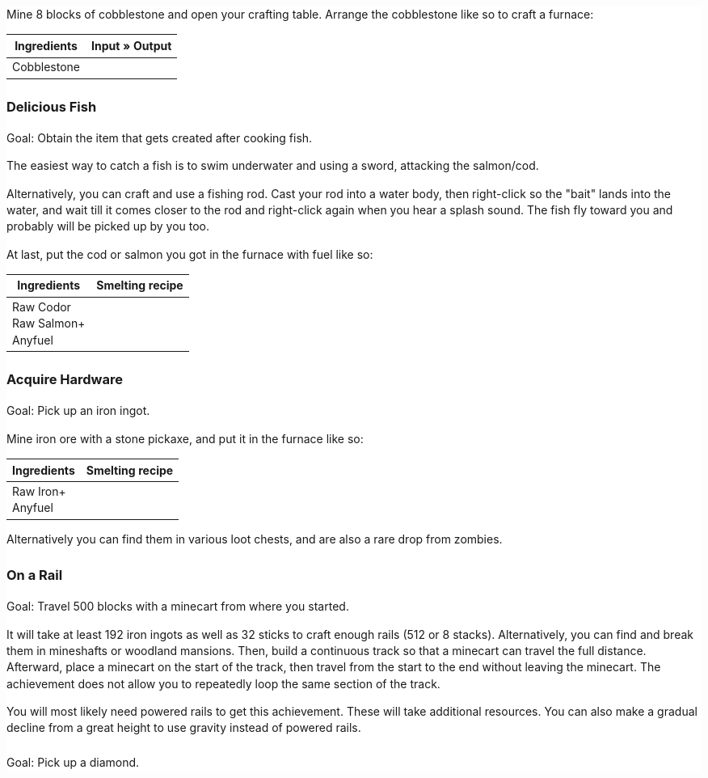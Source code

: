Mine 8 blocks of cobblestone and open your crafting table. Arrange the cobblestone like so to craft a furnace:

| Ingredients | Input » Output |
|-------------|----------------|
| Cobblestone |                |



### Delicious Fish

Goal: Obtain the item that gets created after cooking fish.

The easiest way to catch a fish is to swim underwater and using a sword, attacking the salmon/cod.

Alternatively, you can craft and use a fishing rod. Cast your rod into a water body, then right-click so the "bait" lands into the water, and wait till it comes closer to the rod and right-click again when you hear a splash sound. The fish fly toward you and probably will be picked up by you too. 

At last, put the cod or salmon you got in the furnace with fuel like so:

| Ingredients                           | Smelting recipe |
|---------------------------------------|-----------------|
| Raw Codor<br/>Raw Salmon+<br/>Anyfuel |                 |



### Acquire Hardware

Goal: Pick up an iron ingot.

Mine iron ore with a stone pickaxe, and put it in the furnace like so:

| Ingredients           | Smelting recipe |
|-----------------------|-----------------|
| Raw Iron+<br/>Anyfuel |                 |

Alternatively you can find them in various loot chests, and are also a rare drop from zombies.



### On a Rail

Goal: Travel 500 blocks with a minecart from where you started.

It will take at least 192 iron ingots as well as 32 sticks to craft enough rails (512 or 8 stacks). Alternatively, you can find and break them in mineshafts or woodland mansions. Then, build a continuous track so that a minecart can travel the full distance. Afterward, place a minecart on the start of the track, then travel from the start to the end without leaving the minecart.
The achievement does not allow you to repeatedly loop the same section of the track.

You will most likely need powered rails to get this achievement. These will take additional resources. You can also make a gradual decline from a great height to use gravity instead of powered rails.



### 

Goal: Pick up a diamond.
